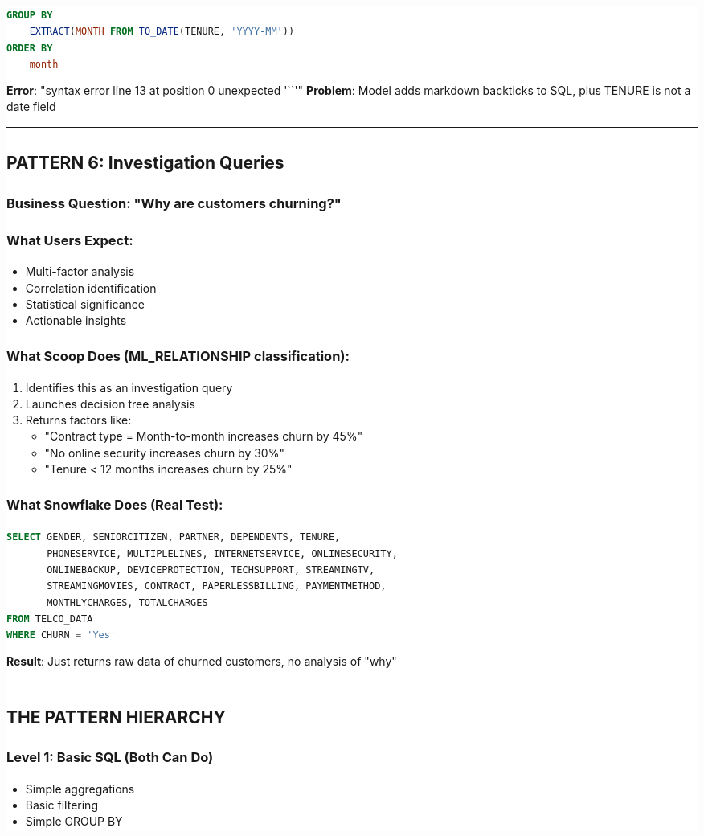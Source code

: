```sql
GROUP BY 
    EXTRACT(MONTH FROM TO_DATE(TENURE, 'YYYY-MM'))
ORDER BY 
    month
```
```
```

**Error**: "syntax error line 13 at position 0 unexpected '``'"
**Problem**: Model adds markdown backticks to SQL, plus TENURE is not a date field

---

## PATTERN 6: Investigation Queries

### Business Question: "Why are customers churning?"

### What Users Expect:
- Multi-factor analysis
- Correlation identification
- Statistical significance
- Actionable insights

### What Scoop Does (ML_RELATIONSHIP classification):
1. Identifies this as an investigation query
2. Launches decision tree analysis
3. Returns factors like:
   - "Contract type = Month-to-month increases churn by 45%"
   - "No online security increases churn by 30%"
   - "Tenure < 12 months increases churn by 25%"

### What Snowflake Does (Real Test):
```sql
SELECT GENDER, SENIORCITIZEN, PARTNER, DEPENDENTS, TENURE, 
       PHONESERVICE, MULTIPLELINES, INTERNETSERVICE, ONLINESECURITY, 
       ONLINEBACKUP, DEVICEPROTECTION, TECHSUPPORT, STREAMINGTV, 
       STREAMINGMOVIES, CONTRACT, PAPERLESSBILLING, PAYMENTMETHOD, 
       MONTHLYCHARGES, TOTALCHARGES 
FROM TELCO_DATA 
WHERE CHURN = 'Yes'
```

**Result**: Just returns raw data of churned customers, no analysis of "why"

---

## THE PATTERN HIERARCHY

### Level 1: Basic SQL (Both Can Do)
- Simple aggregations
- Basic filtering
- Simple GROUP BY
